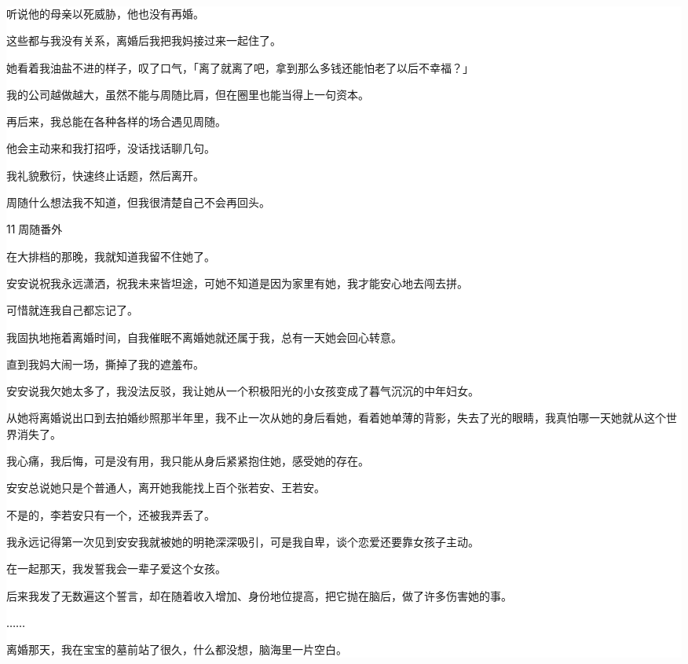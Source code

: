 
听说他的母亲以死威胁，他也没有再婚。


这些都与我没有关系，离婚后我把我妈接过来一起住了。


她看着我油盐不进的样子，叹了口气，「离了就离了吧，拿到那么多钱还能怕老了以后不幸福？」


我的公司越做越大，虽然不能与周随比肩，但在圈里也能当得上一句资本。


再后来，我总能在各种各样的场合遇见周随。


他会主动来和我打招呼，没话找话聊几句。


我礼貌敷衍，快速终止话题，然后离开。


周随什么想法我不知道，但我很清楚自己不会再回头。


11 周随番外


在大排档的那晚，我就知道我留不住她了。


安安说祝我永远潇洒，祝我未来皆坦途，可她不知道是因为家里有她，我才能安心地去闯去拼。


可惜就连我自己都忘记了。


我固执地拖着离婚时间，自我催眠不离婚她就还属于我，总有一天她会回心转意。


直到我妈大闹一场，撕掉了我的遮羞布。


安安说我欠她太多了，我没法反驳，我让她从一个积极阳光的小女孩变成了暮气沉沉的中年妇女。


从她将离婚说出口到去拍婚纱照那半年里，我不止一次从她的身后看她，看着她单薄的背影，失去了光的眼睛，我真怕哪一天她就从这个世界消失了。


我心痛，我后悔，可是没有用，我只能从身后紧紧抱住她，感受她的存在。


安安总说她只是个普通人，离开她我能找上百个张若安、王若安。


不是的，李若安只有一个，还被我弄丢了。


我永远记得第一次见到安安我就被她的明艳深深吸引，可是我自卑，谈个恋爱还要靠女孩子主动。


在一起那天，我发誓我会一辈子爱这个女孩。


后来我发了无数遍这个誓言，却在随着收入增加、身份地位提高，把它抛在脑后，做了许多伤害她的事。


……


离婚那天，我在宝宝的墓前站了很久，什么都没想，脑海里一片空白。


